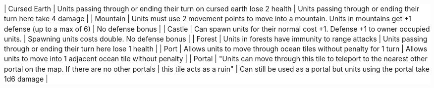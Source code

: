 | Cursed Earth |  Units passing through or ending their turn on cursed earth lose 2 health |  Units passing through or ending their turn here take 4 damage |
| Mountain |  Units must use 2 movement points to move into a mountain. Units in mountains get +1 defense (up to a max of 6) |  No defense bonus |
| Castle |  Can spawn units for their normal cost +1. Defense +1 to owner occupied units. |  Spawning units costs double. No defense bonus |
| Forest |  Units in forests have immunity to range attacks |  Units passing through or ending their turn here lose 1 health |
| Port |  Allows units to move through ocean tiles without penalty for 1 turn |  Allows units to move into 1 adjacent ocean tile without penalty |
| Portal |  "Units can move through this tile to teleport to the nearest other portal on the map. If there are no other portals |  this tile acts as a ruin" |  Can still be used as a portal but units using the portal take 1d6 damage |



